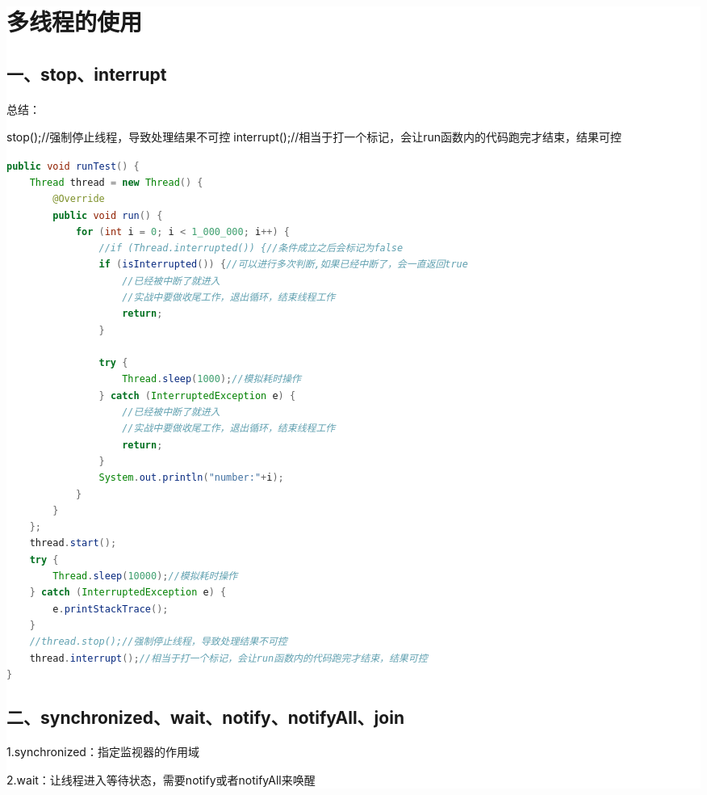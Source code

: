 # 多线程的使用

## 一、stop、interrupt

总结：

stop();//强制停止线程，导致处理结果不可控
interrupt();//相当于打一个标记，会让run函数内的代码跑完才结束，结果可控

```java
public void runTest() {
    Thread thread = new Thread() {
        @Override
        public void run() {
            for (int i = 0; i < 1_000_000; i++) {
                //if (Thread.interrupted()) {//条件成立之后会标记为false
                if (isInterrupted()) {//可以进行多次判断,如果已经中断了，会一直返回true
                    //已经被中断了就进入
                    //实战中要做收尾工作，退出循环，结束线程工作
                    return;
                }

                try {
                    Thread.sleep(1000);//模拟耗时操作
                } catch (InterruptedException e) {
                    //已经被中断了就进入
                    //实战中要做收尾工作，退出循环，结束线程工作
                    return;
                }
                System.out.println("number:"+i);
            }
        }
    };
    thread.start();
    try {
        Thread.sleep(10000);//模拟耗时操作
    } catch (InterruptedException e) {
        e.printStackTrace();
    }
    //thread.stop();//强制停止线程，导致处理结果不可控
    thread.interrupt();//相当于打一个标记，会让run函数内的代码跑完才结束，结果可控
}
```





## 二、synchronized、wait、notify、notifyAll、join

1.synchronized：指定监视器的作用域

2.wait：让线程进入等待状态，需要notify或者notifyAll来唤醒
